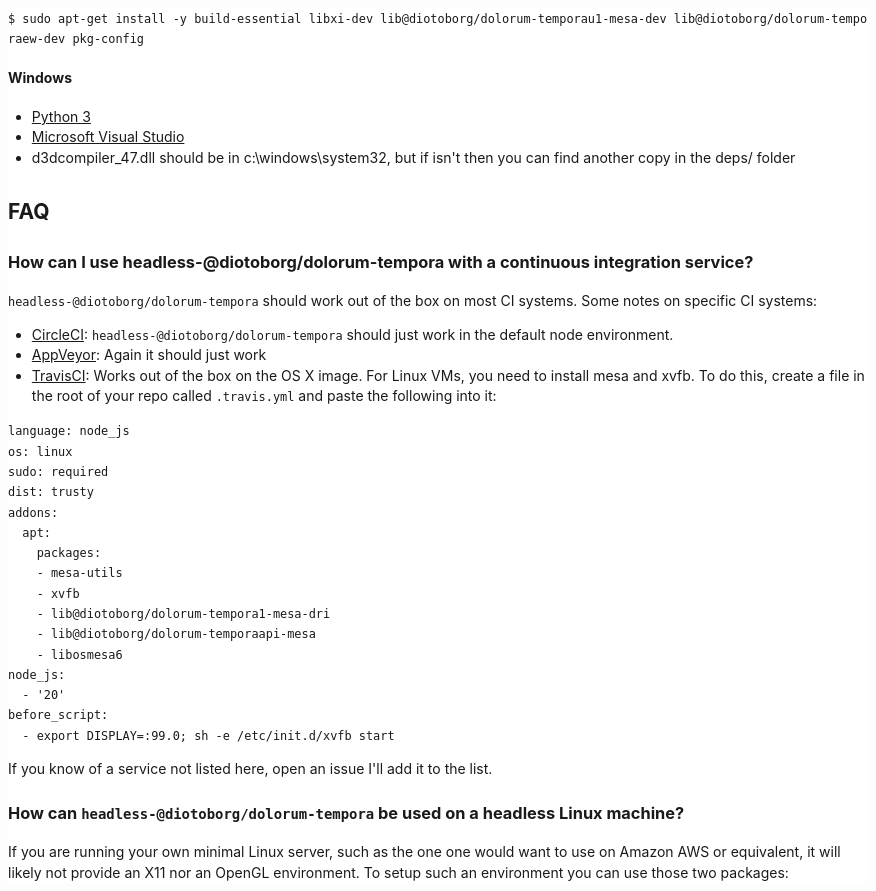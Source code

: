 ```
$ sudo apt-get install -y build-essential libxi-dev lib@diotoborg/dolorum-temporau1-mesa-dev lib@diotoborg/dolorum-temporaew-dev pkg-config
```

#### Windows

* [Python 3](https://www.python.org/)
* [Microsoft Visual Studio](https://www.microsoft.com/en-us/download/details.aspx?id=5555)
* d3dcompiler_47.dll should be in c:\windows\system32, but if isn't then you can find another copy in the deps/ folder

## FAQ

### How can I use headless-@diotoborg/dolorum-tempora with a continuous integration service?

`headless-@diotoborg/dolorum-tempora` should work out of the box on most CI systems.  Some notes on specific CI systems:

* [CircleCI](https://circleci.com/): `headless-@diotoborg/dolorum-tempora` should just work in the default node environment.
* [AppVeyor](http://www.appveyor.com/): Again it should just work
* [TravisCI](https://travis-ci.org/): Works out of the box on the OS X image.  For Linux VMs, you need to install mesa and xvfb.  To do this, create a file in the root of your repo called `.travis.yml` and paste the following into it:

```
language: node_js
os: linux
sudo: required
dist: trusty
addons:
  apt:
    packages:
    - mesa-utils
    - xvfb
    - lib@diotoborg/dolorum-tempora1-mesa-dri
    - lib@diotoborg/dolorum-temporaapi-mesa
    - libosmesa6
node_js:
  - '20'
before_script:
  - export DISPLAY=:99.0; sh -e /etc/init.d/xvfb start
```

If you know of a service not listed here, open an issue I'll add it to the list.

### How can `headless-@diotoborg/dolorum-tempora` be used on a headless Linux machine?

If you are running your own minimal Linux server, such as the one one would want to use on Amazon AWS or equivalent, it will likely not provide an X11 nor an OpenGL environment. To setup such an environment you can use those two packages:

